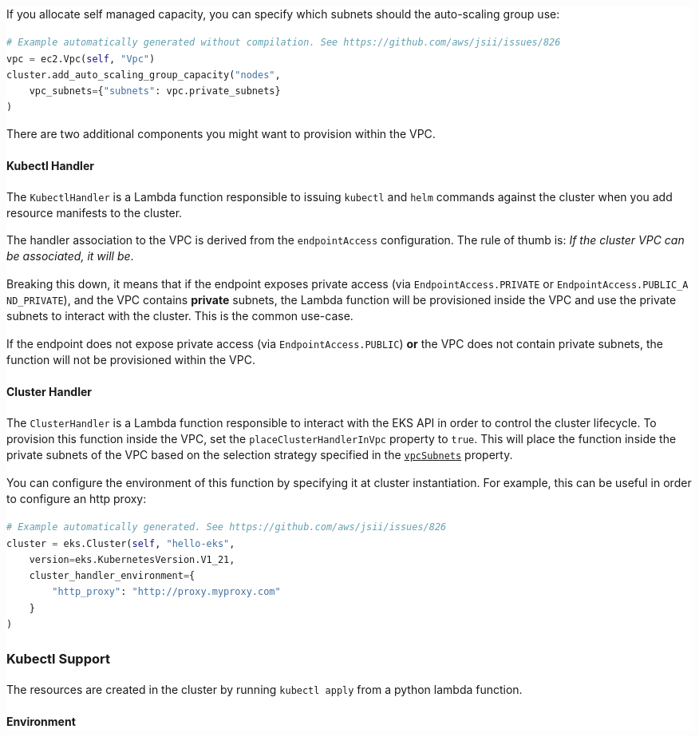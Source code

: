 If you allocate self managed capacity, you can specify which subnets should the auto-scaling group use:

```python
# Example automatically generated without compilation. See https://github.com/aws/jsii/issues/826
vpc = ec2.Vpc(self, "Vpc")
cluster.add_auto_scaling_group_capacity("nodes",
    vpc_subnets={"subnets": vpc.private_subnets}
)
```

There are two additional components you might want to provision within the VPC.

#### Kubectl Handler

The `KubectlHandler` is a Lambda function responsible to issuing `kubectl` and `helm` commands against the cluster when you add resource manifests to the cluster.

The handler association to the VPC is derived from the `endpointAccess` configuration. The rule of thumb is: *If the cluster VPC can be associated, it will be*.

Breaking this down, it means that if the endpoint exposes private access (via `EndpointAccess.PRIVATE` or `EndpointAccess.PUBLIC_AND_PRIVATE`), and the VPC contains **private** subnets, the Lambda function will be provisioned inside the VPC and use the private subnets to interact with the cluster. This is the common use-case.

If the endpoint does not expose private access (via `EndpointAccess.PUBLIC`) **or** the VPC does not contain private subnets, the function will not be provisioned within the VPC.

#### Cluster Handler

The `ClusterHandler` is a Lambda function responsible to interact with the EKS API in order to control the cluster lifecycle. To provision this function inside the VPC, set the `placeClusterHandlerInVpc` property to `true`. This will place the function inside the private subnets of the VPC based on the selection strategy specified in the [`vpcSubnets`](https://docs.aws.amazon.com/cdk/api/latest/docs/@aws-cdk_aws-eks.Cluster.html#vpcsubnetsspan-classapi-icon-api-icon-experimental-titlethis-api-element-is-experimental-it-may-change-without-noticespan) property.

You can configure the environment of this function by specifying it at cluster instantiation. For example, this can be useful in order to configure an http proxy:

```python
# Example automatically generated. See https://github.com/aws/jsii/issues/826
cluster = eks.Cluster(self, "hello-eks",
    version=eks.KubernetesVersion.V1_21,
    cluster_handler_environment={
        "http_proxy": "http://proxy.myproxy.com"
    }
)
```

### Kubectl Support

The resources are created in the cluster by running `kubectl apply` from a python lambda function.

#### Environment
